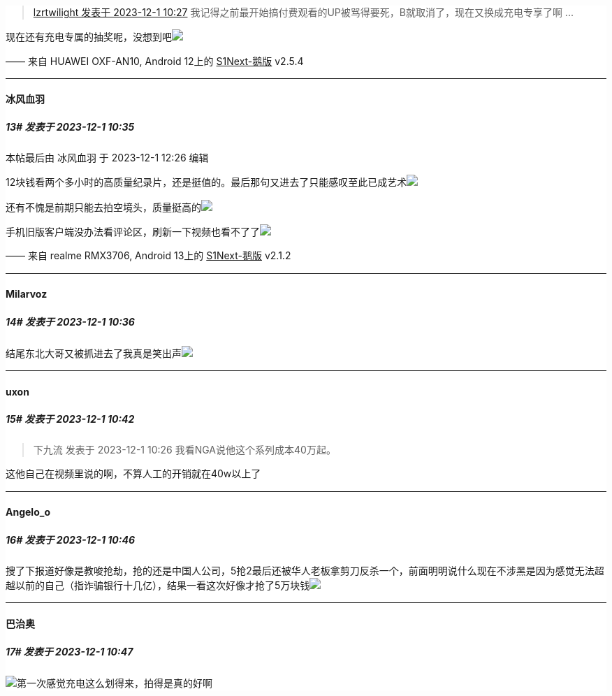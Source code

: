 <blockquote><a href="httphttps://bbs.saraba1st.com/2b/forum.php?mod=redirect&amp;goto=findpost&amp;pid=63189644&amp;ptid=2162539" target="_blank">lzrtwilight 发表于 2023-12-1 10:27</a>
我记得之前最开始搞付费观看的UP被骂得要死，B就取消了，现在又换成充电专享了啊 ...</blockquote>
现在还有充电专属的抽奖呢，没想到吧<img src="https://static.saraba1st.com/image/smiley/face2017/004.gif" referrerpolicy="no-referrer">

—— 来自 HUAWEI OXF-AN10, Android 12上的 [S1Next-鹅版](https://github.com/ykrank/S1-Next/releases) v2.5.4

*****

####  冰风血羽  
##### 13#       发表于 2023-12-1 10:35

 本帖最后由 冰风血羽 于 2023-12-1 12:26 编辑 

12块钱看两个多小时的高质量纪录片，还是挺值的。最后那句又进去了只能感叹至此已成艺术<img src="https://static.saraba1st.com/image/smiley/face2017/067.png" referrerpolicy="no-referrer">

还有不愧是前期只能去拍空境头，质量挺高的<img src="https://static.saraba1st.com/image/smiley/face2017/068.png" referrerpolicy="no-referrer">

手机旧版客户端没办法看评论区，刷新一下视频也看不了了<img src="https://static.saraba1st.com/image/smiley/face2017/026.png" referrerpolicy="no-referrer">

—— 来自 realme RMX3706, Android 13上的 [S1Next-鹅版](https://github.com/ykrank/S1-Next/releases) v2.1.2

*****

####  Milarvoz  
##### 14#       发表于 2023-12-1 10:36

结尾东北大哥又被抓进去了我真是笑出声<img src="https://static.saraba1st.com/image/smiley/face2017/067.png" referrerpolicy="no-referrer">

*****

####  uxon  
##### 15#       发表于 2023-12-1 10:42

<blockquote>下九流 发表于 2023-12-1 10:26
我看NGA说他这个系列成本40万起。</blockquote>
这他自己在视频里说的啊，不算人工的开销就在40w以上了

*****

####  Angelo_o  
##### 16#       发表于 2023-12-1 10:46

搜了下报道好像是教唆抢劫，抢的还是中国人公司，5抢2最后还被华人老板拿剪刀反杀一个，前面明明说什么现在不涉黑是因为感觉无法超越以前的自己（指诈骗银行十几亿），结果一看这次好像才抢了5万块钱<img src="https://static.saraba1st.com/image/smiley/face2017/068.png" referrerpolicy="no-referrer">

*****

####  巴治奥  
##### 17#       发表于 2023-12-1 10:47

<img src="https://static.saraba1st.com/image/smiley/face2017/037.png" referrerpolicy="no-referrer">第一次感觉充电这么划得来，拍得是真的好啊
